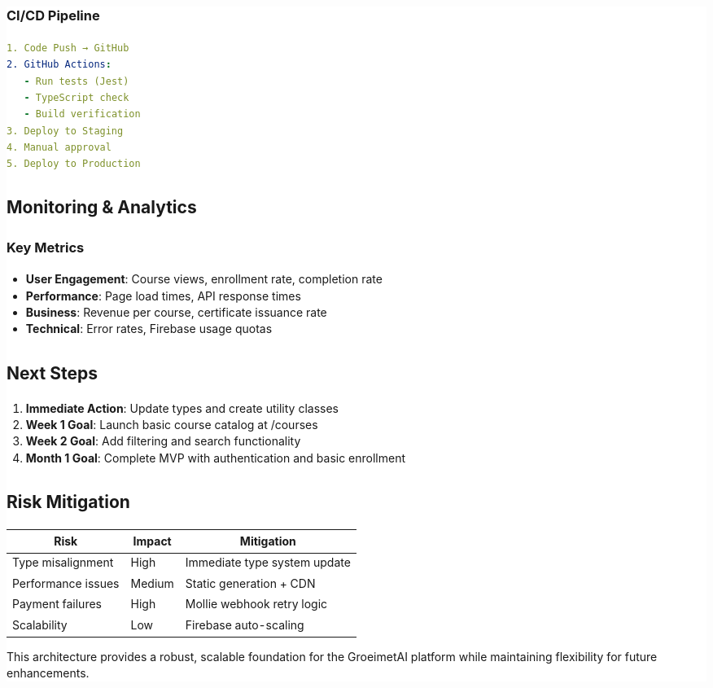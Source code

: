 ### CI/CD Pipeline
```yaml
1. Code Push → GitHub
2. GitHub Actions:
   - Run tests (Jest)
   - TypeScript check
   - Build verification
3. Deploy to Staging
4. Manual approval
5. Deploy to Production
```

## Monitoring & Analytics

### Key Metrics
- **User Engagement**: Course views, enrollment rate, completion rate
- **Performance**: Page load times, API response times
- **Business**: Revenue per course, certificate issuance rate
- **Technical**: Error rates, Firebase usage quotas

## Next Steps

1. **Immediate Action**: Update types and create utility classes
2. **Week 1 Goal**: Launch basic course catalog at /courses
3. **Week 2 Goal**: Add filtering and search functionality
4. **Month 1 Goal**: Complete MVP with authentication and basic enrollment

## Risk Mitigation

| Risk | Impact | Mitigation |
|------|--------|------------|
| Type misalignment | High | Immediate type system update |
| Performance issues | Medium | Static generation + CDN |
| Payment failures | High | Mollie webhook retry logic |
| Scalability | Low | Firebase auto-scaling |

This architecture provides a robust, scalable foundation for the GroeimetAI platform while maintaining flexibility for future enhancements.